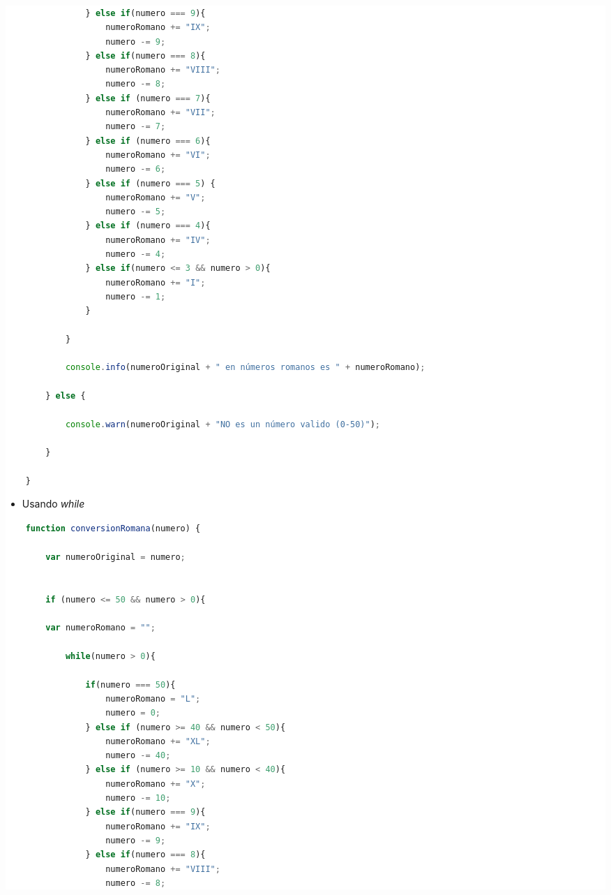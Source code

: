 ```javascript
				} else if(numero === 9){
					numeroRomano += "IX";
					numero -= 9;
				} else if(numero === 8){
					numeroRomano += "VIII";
					numero -= 8;
				} else if (numero === 7){
					numeroRomano += "VII";
					numero -= 7;
				} else if (numero === 6){
					numeroRomano += "VI";
					numero -= 6;
				} else if (numero === 5) {
					numeroRomano += "V";
					numero -= 5;
				} else if (numero === 4){
					numeroRomano += "IV";
					numero -= 4;				
				} else if(numero <= 3 && numero > 0){
					numeroRomano += "I";
					numero -= 1;
				}
	      
			}

			console.info(numeroOriginal + " en números romanos es " + numeroRomano);

		} else {
	    
			console.warn(numeroOriginal + "NO es un número valido (0-50)");
		
	  	}

	}
```

- Usando *while*
```javascript
	function conversionRomana(numero) {
		
		var numeroOriginal = numero;
	  

		if (numero <= 50 && numero > 0){

	    var numeroRomano = "";
	    
			while(numero > 0){
				
				if(numero === 50){
					numeroRomano = "L";
					numero = 0;
				} else if (numero >= 40 && numero < 50){
					numeroRomano += "XL";
					numero -= 40;
				} else if (numero >= 10 && numero < 40){
					numeroRomano += "X";
					numero -= 10;
				} else if(numero === 9){
					numeroRomano += "IX";
					numero -= 9;
				} else if(numero === 8){
					numeroRomano += "VIII";
					numero -= 8;
```